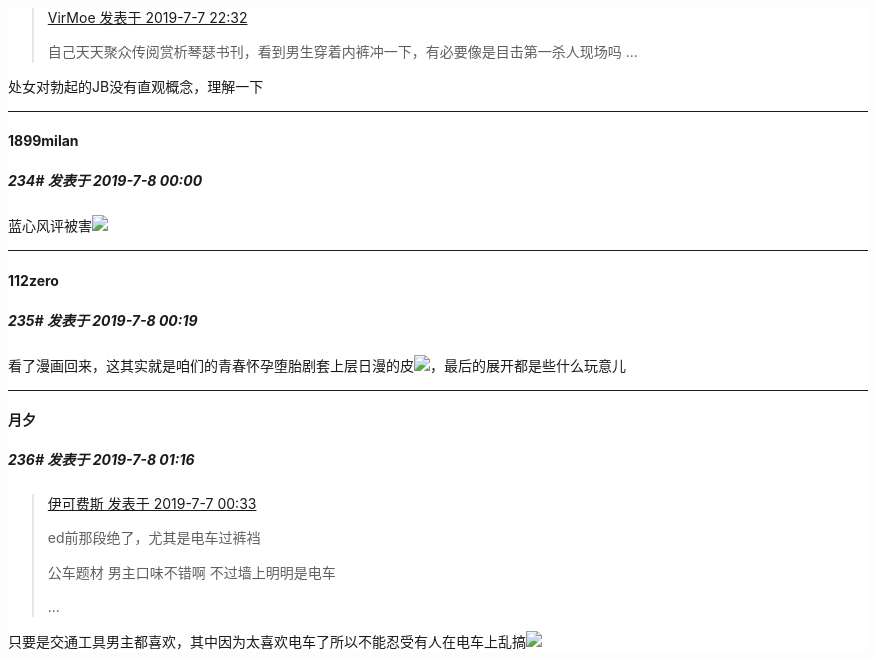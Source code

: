 
<blockquote><a href="httphttps://bbs.saraba1st.com/2b/forum.php?mod=redirect&amp;goto=findpost&amp;pid=44425865&amp;ptid=1794375" target="_blank">VirMoe 发表于 2019-7-7 22:32</a>

自己天天聚众传阅赏析琴瑟书刊，看到男生穿着内裤冲一下，有必要像是目击第一杀人现场吗 ...</blockquote>
处女对勃起的JB没有直观概念，理解一下







*****

####  1899milan  
##### 234#       发表于 2019-7-8 00:00




蓝心风评被害<img src="https://static.saraba1st.com/image/smiley/face2017/068.png" referrerpolicy="no-referrer">







*****

####  112zero  
##### 235#       发表于 2019-7-8 00:19




看了漫画回来，这其实就是咱们的青春怀孕堕胎剧套上层日漫的皮<img src="https://static.saraba1st.com/image/smiley/face2017/067.png" referrerpolicy="no-referrer">，最后的展开都是些什么玩意儿







*****

####  月夕  
##### 236#       发表于 2019-7-8 01:16



<blockquote><a href="httphttps://bbs.saraba1st.com/2b/forum.php?mod=redirect&amp;goto=findpost&amp;pid=44416022&amp;ptid=1794375" target="_blank">伊可费斯 发表于 2019-7-7 00:33</a>

ed前那段绝了，尤其是电车过裤裆

公车题材 男主口味不错啊 不过墙上明明是电车

 ...</blockquote>
只要是交通工具男主都喜欢，其中因为太喜欢电车了所以不能忍受有人在电车上乱搞<img src="https://static.saraba1st.com/image/smiley/face2017/037.png" referrerpolicy="no-referrer">





